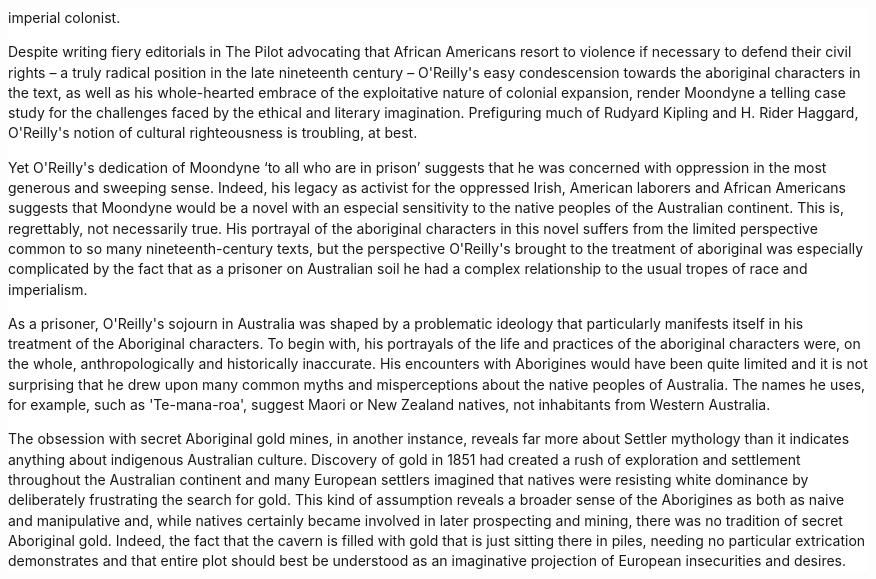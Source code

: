 imperial colonist.


Despite writing fiery editorials in The Pilot
advocating that African Americans resort to violence if necessary to
defend their civil rights – a truly radical position in the late
nineteenth century – O'Reilly's easy condescension towards the aboriginal characters in the text, as well as his whole-hearted embrace of the exploitative nature of colonial
expansion, render Moondyne a telling case study for the
challenges faced by the ethical and literary imagination. Prefiguring
much of Rudyard Kipling and H. Rider Haggard, O'Reilly's notion of cultural righteousness is
troubling, at best.


Yet O'Reilly's dedication of
 Moondyne ‘to all who are in prison’ suggests that
he was concerned with oppression in the most generous and sweeping
sense. Indeed, his legacy as activist for the oppressed Irish,
American laborers and African Americans suggests that
 Moondyne would be a novel with an especial sensitivity
to the native peoples of the Australian continent. This is,
regrettably, not necessarily true. His portrayal of the aboriginal
characters in this novel suffers from the limited perspective common
to so many nineteenth-century texts, but the perspective
O'Reilly's brought to the treatment of aboriginal
was especially complicated by the fact that as a prisoner on
Australian soil he had a complex relationship to the usual tropes of
race and imperialism.


As a prisoner, O'Reilly's sojourn in Australia
was shaped by a problematic ideology that particularly manifests
itself in his treatment of the Aboriginal characters. To begin with,
his portrayals of the life and practices of the aboriginal characters
were, on the whole, anthropologically and historically inaccurate. His
encounters with Aborigines would have been quite limited and it is not
surprising that he drew upon many common myths and misperceptions
about the native peoples of Australia. The names he uses, for example,
such as 'Te-mana-roa', suggest Maori or New Zealand natives, not
inhabitants from Western Australia.


The obsession with secret Aboriginal gold mines, in
another instance, reveals far more about Settler mythology than it
indicates anything about indigenous Australian culture. Discovery of
gold in 1851 had created a rush of exploration and settlement
throughout the Australian continent and many European settlers
imagined that natives were resisting white dominance by deliberately
frustrating the search for gold. This kind of assumption reveals a
broader sense of the Aborigines as both as naive and manipulative and,
while natives certainly became involved in later prospecting and
mining, there was no tradition of secret Aboriginal gold. Indeed, the
fact that the cavern is filled with gold that is just sitting there in
piles, needing no particular extrication demonstrates and that entire
plot should best be understood as an imaginative projection of
European insecurities and desires.
